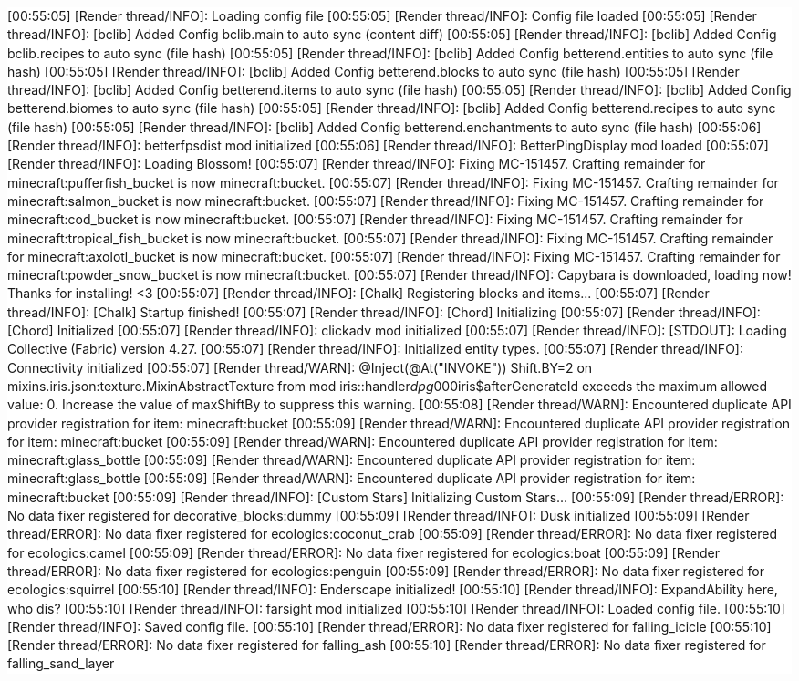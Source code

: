 [00:55:05] [Render thread/INFO]: Loading config file
[00:55:05] [Render thread/INFO]: Config file loaded
[00:55:05] [Render thread/INFO]: [bclib] Added Config bclib.main to auto sync (content diff)
[00:55:05] [Render thread/INFO]: [bclib] Added Config bclib.recipes to auto sync (file hash)
[00:55:05] [Render thread/INFO]: [bclib] Added Config betterend.entities to auto sync (file hash)
[00:55:05] [Render thread/INFO]: [bclib] Added Config betterend.blocks to auto sync (file hash)
[00:55:05] [Render thread/INFO]: [bclib] Added Config betterend.items to auto sync (file hash)
[00:55:05] [Render thread/INFO]: [bclib] Added Config betterend.biomes to auto sync (file hash)
[00:55:05] [Render thread/INFO]: [bclib] Added Config betterend.recipes to auto sync (file hash)
[00:55:05] [Render thread/INFO]: [bclib] Added Config betterend.enchantments to auto sync (file hash)
[00:55:06] [Render thread/INFO]: betterfpsdist mod initialized
[00:55:06] [Render thread/INFO]: BetterPingDisplay mod loaded
[00:55:07] [Render thread/INFO]: Loading Blossom!
[00:55:07] [Render thread/INFO]: Fixing MC-151457. Crafting remainder for minecraft:pufferfish_bucket is now minecraft:bucket.
[00:55:07] [Render thread/INFO]: Fixing MC-151457. Crafting remainder for minecraft:salmon_bucket is now minecraft:bucket.
[00:55:07] [Render thread/INFO]: Fixing MC-151457. Crafting remainder for minecraft:cod_bucket is now minecraft:bucket.
[00:55:07] [Render thread/INFO]: Fixing MC-151457. Crafting remainder for minecraft:tropical_fish_bucket is now minecraft:bucket.
[00:55:07] [Render thread/INFO]: Fixing MC-151457. Crafting remainder for minecraft:axolotl_bucket is now minecraft:bucket.
[00:55:07] [Render thread/INFO]: Fixing MC-151457. Crafting remainder for minecraft:powder_snow_bucket is now minecraft:bucket.
[00:55:07] [Render thread/INFO]: Capybara is downloaded, loading now! Thanks for installing! <3
[00:55:07] [Render thread/INFO]: [Chalk] Registering blocks and items...
[00:55:07] [Render thread/INFO]: [Chalk] Startup finished!
[00:55:07] [Render thread/INFO]: [Chord] Initializing
[00:55:07] [Render thread/INFO]: [Chord] Initialized
[00:55:07] [Render thread/INFO]: clickadv mod initialized
[00:55:07] [Render thread/INFO]: [STDOUT]: Loading Collective (Fabric) version 4.27.
[00:55:07] [Render thread/INFO]: Initialized entity types.
[00:55:07] [Render thread/INFO]: Connectivity initialized
[00:55:07] [Render thread/WARN]: @Inject(@At("INVOKE")) Shift.BY=2 on mixins.iris.json:texture.MixinAbstractTexture from mod iris::handler$dpg000$iris$afterGenerateId exceeds the maximum allowed value: 0. Increase the value of maxShiftBy to suppress this warning.
[00:55:08] [Render thread/WARN]: Encountered duplicate API provider registration for item: minecraft:bucket
[00:55:09] [Render thread/WARN]: Encountered duplicate API provider registration for item: minecraft:bucket
[00:55:09] [Render thread/WARN]: Encountered duplicate API provider registration for item: minecraft:glass_bottle
[00:55:09] [Render thread/WARN]: Encountered duplicate API provider registration for item: minecraft:glass_bottle
[00:55:09] [Render thread/WARN]: Encountered duplicate API provider registration for item: minecraft:bucket
[00:55:09] [Render thread/INFO]: [Custom Stars] Initializing Custom Stars...
[00:55:09] [Render thread/ERROR]: No data fixer registered for decorative_blocks:dummy
[00:55:09] [Render thread/INFO]: Dusk initialized
[00:55:09] [Render thread/ERROR]: No data fixer registered for ecologics:coconut_crab
[00:55:09] [Render thread/ERROR]: No data fixer registered for ecologics:camel
[00:55:09] [Render thread/ERROR]: No data fixer registered for ecologics:boat
[00:55:09] [Render thread/ERROR]: No data fixer registered for ecologics:penguin
[00:55:09] [Render thread/ERROR]: No data fixer registered for ecologics:squirrel
[00:55:10] [Render thread/INFO]: Enderscape initialized!
[00:55:10] [Render thread/INFO]: ExpandAbility here, who dis?
[00:55:10] [Render thread/INFO]: farsight mod initialized
[00:55:10] [Render thread/INFO]: Loaded config file.
[00:55:10] [Render thread/INFO]: Saved config file.
[00:55:10] [Render thread/ERROR]: No data fixer registered for falling_icicle
[00:55:10] [Render thread/ERROR]: No data fixer registered for falling_ash
[00:55:10] [Render thread/ERROR]: No data fixer registered for falling_sand_layer